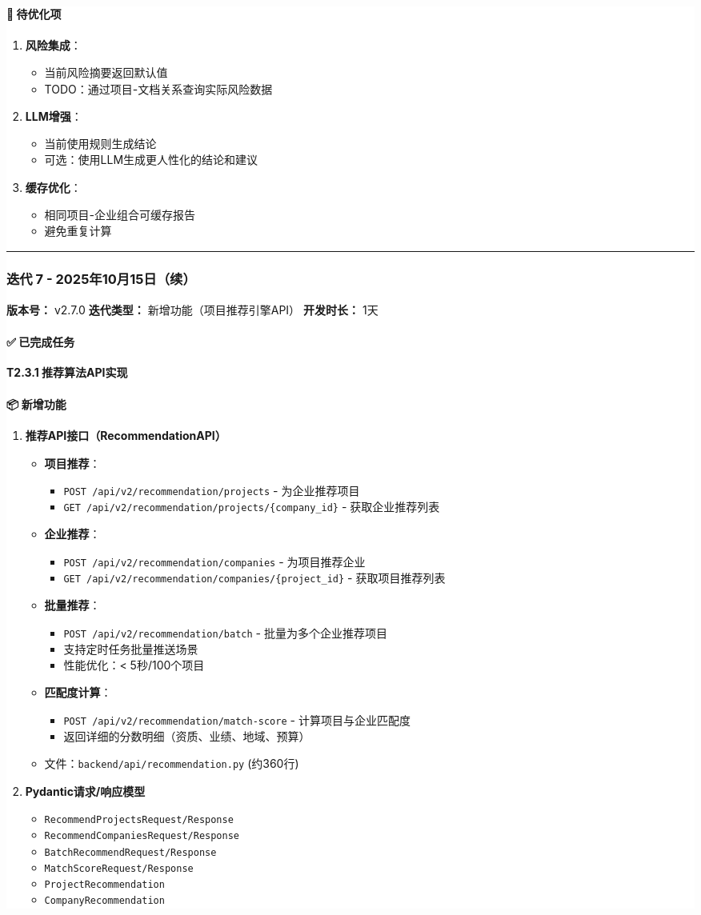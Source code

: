 #### 🔮 待优化项

1. **风险集成**：
   - 当前风险摘要返回默认值
   - TODO：通过项目-文档关系查询实际风险数据

2. **LLM增强**：
   - 当前使用规则生成结论
   - 可选：使用LLM生成更人性化的结论和建议

3. **缓存优化**：
   - 相同项目-企业组合可缓存报告
   - 避免重复计算

---

### 迭代 7 - 2025年10月15日（续）

**版本号：** v2.7.0
**迭代类型：** 新增功能（项目推荐引擎API）
**开发时长：** 1天

#### ✅ 已完成任务

**T2.3.1 推荐算法API实现**

#### 📦 新增功能

1. **推荐API接口（RecommendationAPI）**
   - **项目推荐**：
     - `POST /api/v2/recommendation/projects` - 为企业推荐项目
     - `GET /api/v2/recommendation/projects/{company_id}` - 获取企业推荐列表

   - **企业推荐**：
     - `POST /api/v2/recommendation/companies` - 为项目推荐企业
     - `GET /api/v2/recommendation/companies/{project_id}` - 获取项目推荐列表

   - **批量推荐**：
     - `POST /api/v2/recommendation/batch` - 批量为多个企业推荐项目
     - 支持定时任务批量推送场景
     - 性能优化：< 5秒/100个项目

   - **匹配度计算**：
     - `POST /api/v2/recommendation/match-score` - 计算项目与企业匹配度
     - 返回详细的分数明细（资质、业绩、地域、预算）

   - 文件：`backend/api/recommendation.py` (约360行)

2. **Pydantic请求/响应模型**
   - `RecommendProjectsRequest/Response`
   - `RecommendCompaniesRequest/Response`
   - `BatchRecommendRequest/Response`
   - `MatchScoreRequest/Response`
   - `ProjectRecommendation`
   - `CompanyRecommendation`
